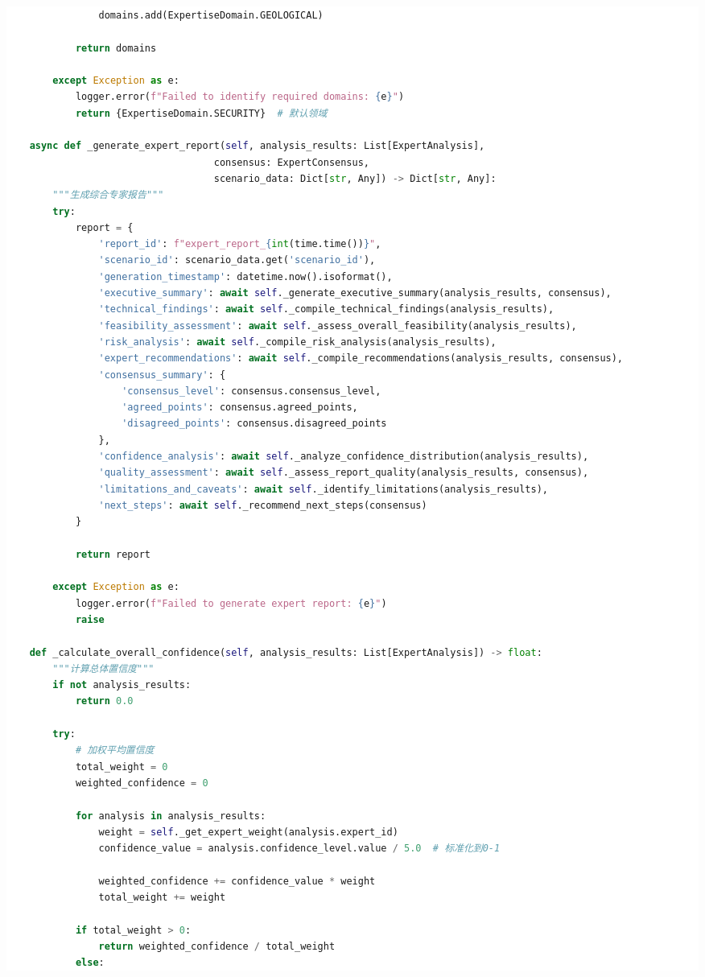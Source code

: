 ```python
                domains.add(ExpertiseDomain.GEOLOGICAL)

            return domains

        except Exception as e:
            logger.error(f"Failed to identify required domains: {e}")
            return {ExpertiseDomain.SECURITY}  # 默认领域

    async def _generate_expert_report(self, analysis_results: List[ExpertAnalysis],
                                    consensus: ExpertConsensus,
                                    scenario_data: Dict[str, Any]) -> Dict[str, Any]:
        """生成综合专家报告"""
        try:
            report = {
                'report_id': f"expert_report_{int(time.time())}",
                'scenario_id': scenario_data.get('scenario_id'),
                'generation_timestamp': datetime.now().isoformat(),
                'executive_summary': await self._generate_executive_summary(analysis_results, consensus),
                'technical_findings': await self._compile_technical_findings(analysis_results),
                'feasibility_assessment': await self._assess_overall_feasibility(analysis_results),
                'risk_analysis': await self._compile_risk_analysis(analysis_results),
                'expert_recommendations': await self._compile_recommendations(analysis_results, consensus),
                'consensus_summary': {
                    'consensus_level': consensus.consensus_level,
                    'agreed_points': consensus.agreed_points,
                    'disagreed_points': consensus.disagreed_points
                },
                'confidence_analysis': await self._analyze_confidence_distribution(analysis_results),
                'quality_assessment': await self._assess_report_quality(analysis_results, consensus),
                'limitations_and_caveats': await self._identify_limitations(analysis_results),
                'next_steps': await self._recommend_next_steps(consensus)
            }

            return report

        except Exception as e:
            logger.error(f"Failed to generate expert report: {e}")
            raise

    def _calculate_overall_confidence(self, analysis_results: List[ExpertAnalysis]) -> float:
        """计算总体置信度"""
        if not analysis_results:
            return 0.0

        try:
            # 加权平均置信度
            total_weight = 0
            weighted_confidence = 0

            for analysis in analysis_results:
                weight = self._get_expert_weight(analysis.expert_id)
                confidence_value = analysis.confidence_level.value / 5.0  # 标准化到0-1

                weighted_confidence += confidence_value * weight
                total_weight += weight

            if total_weight > 0:
                return weighted_confidence / total_weight
            else:
```